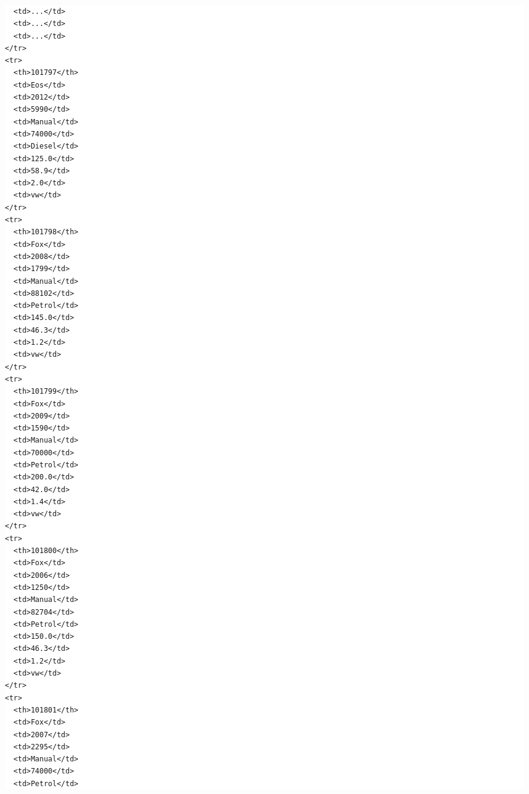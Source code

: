       <td>...</td>
      <td>...</td>
      <td>...</td>
    </tr>
    <tr>
      <th>101797</th>
      <td>Eos</td>
      <td>2012</td>
      <td>5990</td>
      <td>Manual</td>
      <td>74000</td>
      <td>Diesel</td>
      <td>125.0</td>
      <td>58.9</td>
      <td>2.0</td>
      <td>vw</td>
    </tr>
    <tr>
      <th>101798</th>
      <td>Fox</td>
      <td>2008</td>
      <td>1799</td>
      <td>Manual</td>
      <td>88102</td>
      <td>Petrol</td>
      <td>145.0</td>
      <td>46.3</td>
      <td>1.2</td>
      <td>vw</td>
    </tr>
    <tr>
      <th>101799</th>
      <td>Fox</td>
      <td>2009</td>
      <td>1590</td>
      <td>Manual</td>
      <td>70000</td>
      <td>Petrol</td>
      <td>200.0</td>
      <td>42.0</td>
      <td>1.4</td>
      <td>vw</td>
    </tr>
    <tr>
      <th>101800</th>
      <td>Fox</td>
      <td>2006</td>
      <td>1250</td>
      <td>Manual</td>
      <td>82704</td>
      <td>Petrol</td>
      <td>150.0</td>
      <td>46.3</td>
      <td>1.2</td>
      <td>vw</td>
    </tr>
    <tr>
      <th>101801</th>
      <td>Fox</td>
      <td>2007</td>
      <td>2295</td>
      <td>Manual</td>
      <td>74000</td>
      <td>Petrol</td>